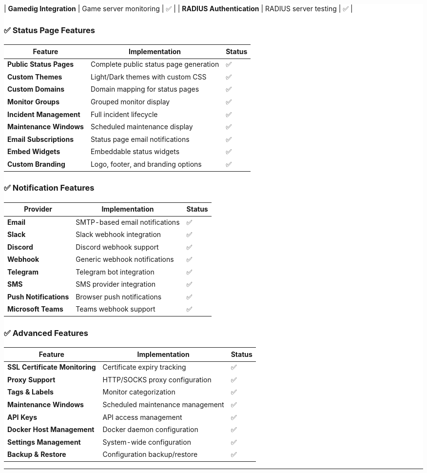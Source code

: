 | **Gamedig Integration**         | Game server monitoring                            | ✅     |
| **RADIUS Authentication**       | RADIUS server testing                             | ✅     |

### **✅ Status Page Features**

| Feature                 | Implementation                         | Status |
| ----------------------- | -------------------------------------- | ------ |
| **Public Status Pages** | Complete public status page generation | ✅     |
| **Custom Themes**       | Light/Dark themes with custom CSS      | ✅     |
| **Custom Domains**      | Domain mapping for status pages        | ✅     |
| **Monitor Groups**      | Grouped monitor display                | ✅     |
| **Incident Management** | Full incident lifecycle                | ✅     |
| **Maintenance Windows** | Scheduled maintenance display          | ✅     |
| **Email Subscriptions** | Status page email notifications        | ✅     |
| **Embed Widgets**       | Embeddable status widgets              | ✅     |
| **Custom Branding**     | Logo, footer, and branding options     | ✅     |

### **✅ Notification Features**

| Provider               | Implementation                 | Status |
| ---------------------- | ------------------------------ | ------ |
| **Email**              | SMTP-based email notifications | ✅     |
| **Slack**              | Slack webhook integration      | ✅     |
| **Discord**            | Discord webhook support        | ✅     |
| **Webhook**            | Generic webhook notifications  | ✅     |
| **Telegram**           | Telegram bot integration       | ✅     |
| **SMS**                | SMS provider integration       | ✅     |
| **Push Notifications** | Browser push notifications     | ✅     |
| **Microsoft Teams**    | Teams webhook support          | ✅     |

### **✅ Advanced Features**

| Feature                        | Implementation                   | Status |
| ------------------------------ | -------------------------------- | ------ |
| **SSL Certificate Monitoring** | Certificate expiry tracking      | ✅     |
| **Proxy Support**              | HTTP/SOCKS proxy configuration   | ✅     |
| **Tags & Labels**              | Monitor categorization           | ✅     |
| **Maintenance Windows**        | Scheduled maintenance management | ✅     |
| **API Keys**                   | API access management            | ✅     |
| **Docker Host Management**     | Docker daemon configuration      | ✅     |
| **Settings Management**        | System-wide configuration        | ✅     |
| **Backup & Restore**           | Configuration backup/restore     | ✅     |

---